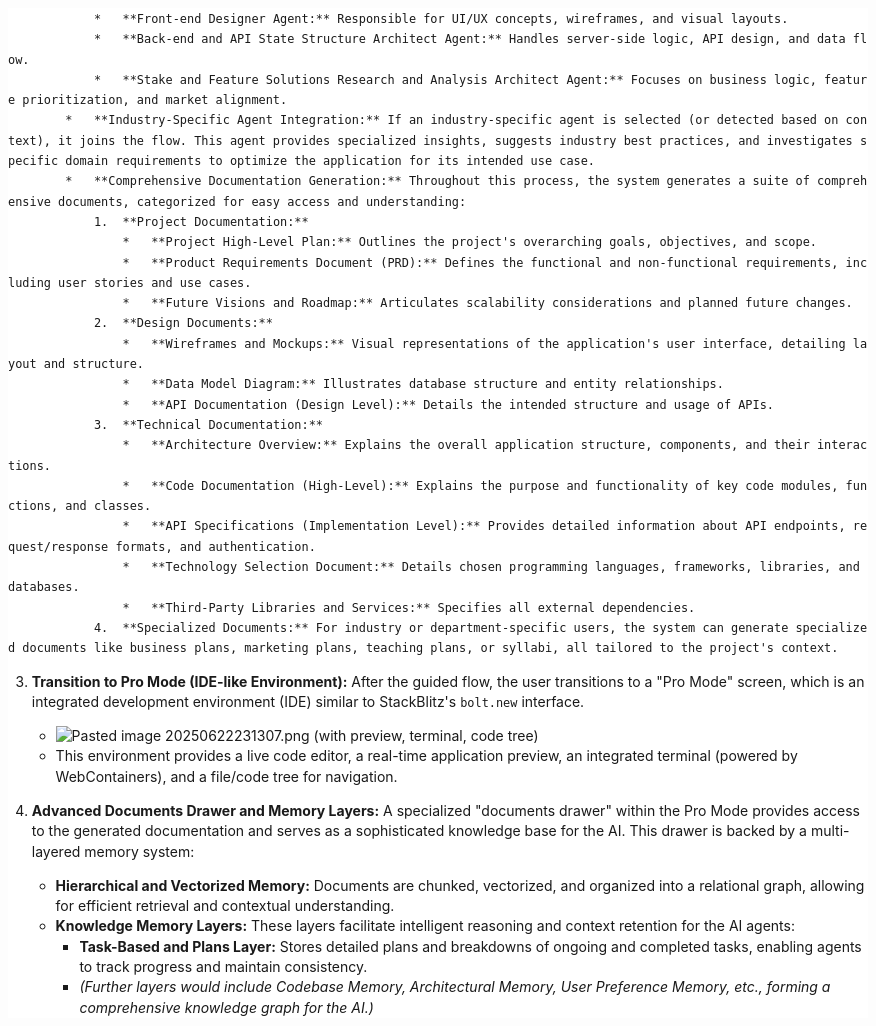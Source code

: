                 *   **Front-end Designer Agent:** Responsible for UI/UX concepts, wireframes, and visual layouts.
                *   **Back-end and API State Structure Architect Agent:** Handles server-side logic, API design, and data flow.
                *   **Stake and Feature Solutions Research and Analysis Architect Agent:** Focuses on business logic, feature prioritization, and market alignment.
            *   **Industry-Specific Agent Integration:** If an industry-specific agent is selected (or detected based on context), it joins the flow. This agent provides specialized insights, suggests industry best practices, and investigates specific domain requirements to optimize the application for its intended use case.
            *   **Comprehensive Documentation Generation:** Throughout this process, the system generates a suite of comprehensive documents, categorized for easy access and understanding:
                1.  **Project Documentation:**
                    *   **Project High-Level Plan:** Outlines the project's overarching goals, objectives, and scope.
                    *   **Product Requirements Document (PRD):** Defines the functional and non-functional requirements, including user stories and use cases.
                    *   **Future Visions and Roadmap:** Articulates scalability considerations and planned future changes.
                2.  **Design Documents:**
                    *   **Wireframes and Mockups:** Visual representations of the application's user interface, detailing layout and structure.
                    *   **Data Model Diagram:** Illustrates database structure and entity relationships.
                    *   **API Documentation (Design Level):** Details the intended structure and usage of APIs.
                3.  **Technical Documentation:**
                    *   **Architecture Overview:** Explains the overall application structure, components, and their interactions.
                    *   **Code Documentation (High-Level):** Explains the purpose and functionality of key code modules, functions, and classes.
                    *   **API Specifications (Implementation Level):** Provides detailed information about API endpoints, request/response formats, and authentication.
                    *   **Technology Selection Document:** Details chosen programming languages, frameworks, libraries, and databases.
                    *   **Third-Party Libraries and Services:** Specifies all external dependencies.
                4.  **Specialized Documents:** For industry or department-specific users, the system can generate specialized documents like business plans, marketing plans, teaching plans, or syllabi, all tailored to the project's context.

3.  **Transition to Pro Mode (IDE-like Environment):**
    After the guided flow, the user transitions to a "Pro Mode" screen, which is an integrated development environment (IDE) similar to StackBlitz's `bolt.new` interface.
    *   ![Pasted image 20250622231307.png](Pasted%20image%2020250622231307.png) (with preview, terminal, code tree)
    *   This environment provides a live code editor, a real-time application preview, an integrated terminal (powered by WebContainers), and a file/code tree for navigation.

4.  **Advanced Documents Drawer and Memory Layers:**
    A specialized "documents drawer" within the Pro Mode provides access to the generated documentation and serves as a sophisticated knowledge base for the AI. This drawer is backed by a multi-layered memory system:
    *   **Hierarchical and Vectorized Memory:** Documents are chunked, vectorized, and organized into a relational graph, allowing for efficient retrieval and contextual understanding.
    *   **Knowledge Memory Layers:** These layers facilitate intelligent reasoning and context retention for the AI agents:
        *   **Task-Based and Plans Layer:** Stores detailed plans and breakdowns of ongoing and completed tasks, enabling agents to track progress and maintain consistency.
        *   *(Further layers would include Codebase Memory, Architectural Memory, User Preference Memory, etc., forming a comprehensive knowledge graph for the AI.)*
